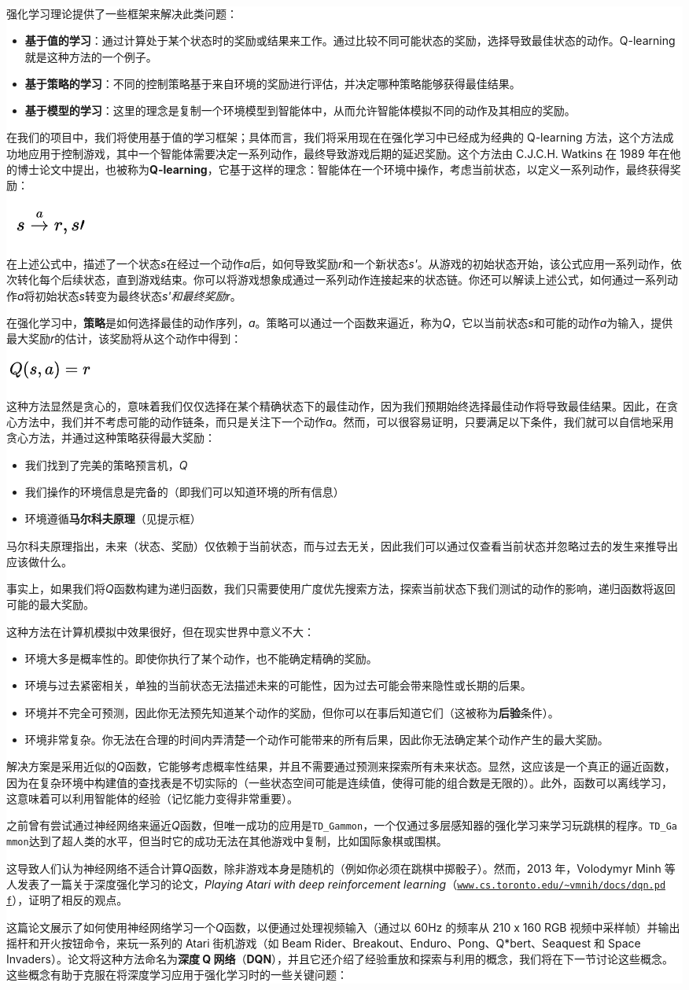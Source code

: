 强化学习理论提供了一些框架来解决此类问题：

+   **基于值的学习**：通过计算处于某个状态时的奖励或结果来工作。通过比较不同可能状态的奖励，选择导致最佳状态的动作。Q-learning 就是这种方法的一个例子。

+   **基于策略的学习**：不同的控制策略基于来自环境的奖励进行评估，并决定哪种策略能够获得最佳结果。

+   **基于模型的学习**：这里的理念是复制一个环境模型到智能体中，从而允许智能体模拟不同的动作及其相应的奖励。

在我们的项目中，我们将使用基于值的学习框架；具体而言，我们将采用现在在强化学习中已经成为经典的 Q-learning 方法，这个方法成功地应用于控制游戏，其中一个智能体需要决定一系列动作，最终导致游戏后期的延迟奖励。这个方法由 C.J.C.H. Watkins 在 1989 年在他的博士论文中提出，也被称为**Q-learning**，它基于这样的理念：智能体在一个环境中操作，考虑当前状态，以定义一系列动作，最终获得奖励：

![](img/99587134-1e20-4285-b204-3cff85be23f7.png)

在上述公式中，描述了一个状态*s*在经过一个动作*a*后，如何导致奖励*r*和一个新状态*s'*。从游戏的初始状态开始，该公式应用一系列动作，依次转化每个后续状态，直到游戏结束。你可以将游戏想象成通过一系列动作连接起来的状态链。你还可以解读上述公式，如何通过一系列动作*a*将初始状态*s*转变为最终状态*s'*和最终奖励*r*。

在强化学习中，**策略**是如何选择最佳的动作序列，*a*。策略可以通过一个函数来逼近，称为*Q*，它以当前状态*s*和可能的动作*a*为输入，提供最大奖励*r*的估计，该奖励将从这个动作中得到：

![](img/d7fd4657-9ec3-4acf-94ae-c06421c76173.png)

这种方法显然是贪心的，意味着我们仅仅选择在某个精确状态下的最佳动作，因为我们预期始终选择最佳动作将导致最佳结果。因此，在贪心方法中，我们并不考虑可能的动作链条，而只是关注下一个动作*a*。然而，可以很容易证明，只要满足以下条件，我们就可以自信地采用贪心方法，并通过这种策略获得最大奖励：

+   我们找到了完美的策略预言机，*Q*

+   我们操作的环境信息是完备的（即我们可以知道环境的所有信息）

+   环境遵循**马尔科夫原理**（见提示框）

马尔科夫原理指出，未来（状态、奖励）仅依赖于当前状态，而与过去无关，因此我们可以通过仅查看当前状态并忽略过去的发生来推导出应该做什么。

事实上，如果我们将*Q*函数构建为递归函数，我们只需要使用广度优先搜索方法，探索当前状态下我们测试的动作的影响，递归函数将返回可能的最大奖励。

这种方法在计算机模拟中效果很好，但在现实世界中意义不大：

+   环境大多是概率性的。即使你执行了某个动作，也不能确定精确的奖励。

+   环境与过去紧密相关，单独的当前状态无法描述未来的可能性，因为过去可能会带来隐性或长期的后果。

+   环境并不完全可预测，因此你无法预先知道某个动作的奖励，但你可以在事后知道它们（这被称为**后验**条件）。

+   环境非常复杂。你无法在合理的时间内弄清楚一个动作可能带来的所有后果，因此你无法确定某个动作产生的最大奖励。

解决方案是采用近似的*Q*函数，它能够考虑概率性结果，并且不需要通过预测来探索所有未来状态。显然，这应该是一个真正的逼近函数，因为在复杂环境中构建值的查找表是不切实际的（一些状态空间可能是连续值，使得可能的组合数是无限的）。此外，函数可以离线学习，这意味着可以利用智能体的经验（记忆能力变得非常重要）。

之前曾有尝试通过神经网络来逼近*Q*函数，但唯一成功的应用是`TD_Gammon`，一个仅通过多层感知器的强化学习来学习玩跳棋的程序。`TD_Gammon`达到了超人类的水平，但当时它的成功无法在其他游戏中复制，比如国际象棋或围棋。

这导致人们认为神经网络不适合计算*Q*函数，除非游戏本身是随机的（例如你必须在跳棋中掷骰子）。然而，2013 年，Volodymyr Minh 等人发表了一篇关于深度强化学习的论文，*Playing Atari with deep reinforcement learning*（[`www.cs.toronto.edu/~vmnih/docs/dqn.pdf`](https://www.cs.toronto.edu/~vmnih/docs/dqn.pdf)），证明了相反的观点。

这篇论文展示了如何使用神经网络学习一个*Q*函数，以便通过处理视频输入（通过以 60Hz 的频率从 210 x 160 RGB 视频中采样帧）并输出摇杆和开火按钮命令，来玩一系列的 Atari 街机游戏（如 Beam Rider、Breakout、Enduro、Pong、Q*bert、Seaquest 和 Space Invaders）。论文将这种方法命名为**深度 Q 网络**（**DQN**），并且它还介绍了经验重放和探索与利用的概念，我们将在下一节讨论这些概念。这些概念有助于克服在将深度学习应用于强化学习时的一些关键问题：
